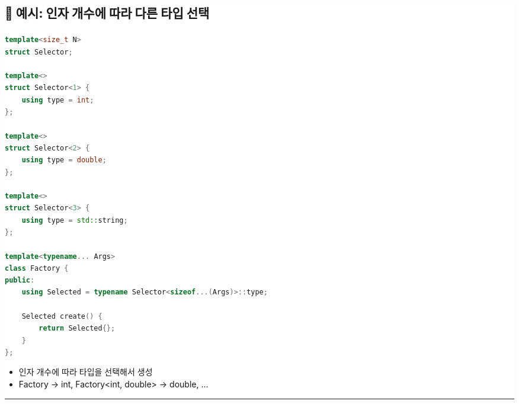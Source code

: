 ## 🔧 예시: 인자 개수에 따라 다른 타입 선택
```cpp
template<size_t N>
struct Selector;

template<>
struct Selector<1> {
    using type = int;
};

template<>
struct Selector<2> {
    using type = double;
};

template<>
struct Selector<3> {
    using type = std::string;
};

template<typename... Args>
class Factory {
public:
    using Selected = typename Selector<sizeof...(Args)>::type;

    Selected create() {
        return Selected{};
    }
};
```

- 인자 개수에 따라 타입을 선택해서 생성
- Factory<int> → int, Factory<int, double> → double, …

---

